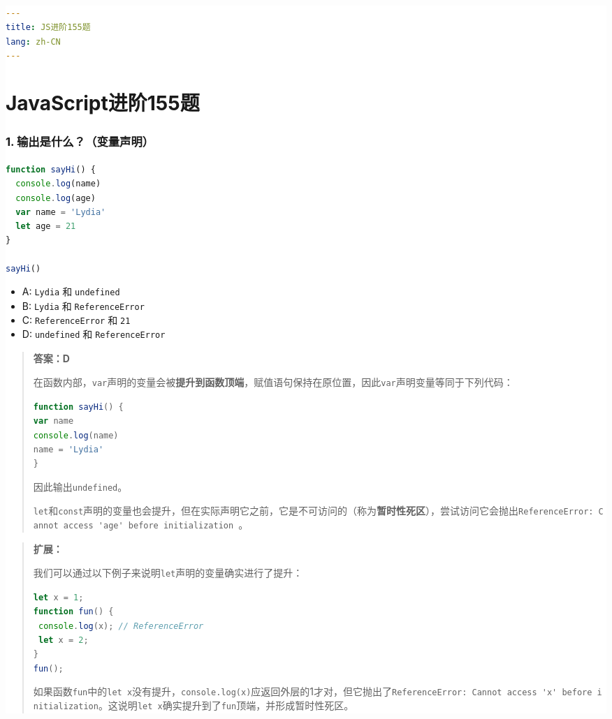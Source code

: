 ```yaml
---
title: JS进阶155题
lang: zh-CN
---
```


# JavaScript进阶155题

### 1. 输出是什么？（变量声明）

```javascript
function sayHi() {
  console.log(name)
  console.log(age)
  var name = 'Lydia'
  let age = 21
}

sayHi()
```

- A: `Lydia` 和 `undefined`
- B: `Lydia` 和 `ReferenceError`
- C: `ReferenceError` 和 `21`
- D: `undefined` 和 `ReferenceError`

> **答案：D**
>
> 在函数内部，`var`声明的变量会被**提升到函数顶端**，赋值语句保持在原位置，因此`var`声明变量等同于下列代码：
>
> ```javascript
> function sayHi() {
> var name
> console.log(name)
> name = 'Lydia'
> }
> ```
>
> 因此输出`undefined`。
>
> `let`和`const`声明的变量也会提升，但在实际声明它之前，它是不可访问的（称为**暂时性死区**），尝试访问它会抛出`ReferenceError: Cannot access 'age' before initialization `。

> **扩展：**
>
> 我们可以通过以下例子来说明`let`声明的变量确实进行了提升：
>
> ```javascript
> let x = 1;
> function fun() {
>  console.log(x); // ReferenceError
>  let x = 2;
> }
> fun();
> ```
>
> 如果函数`fun`中的`let x`没有提升，`console.log(x)`应返回外层的1才对，但它抛出了`ReferenceError: Cannot access 'x' before initialization`。这说明`let x`确实提升到了`fun`顶端，并形成暂时性死区。

